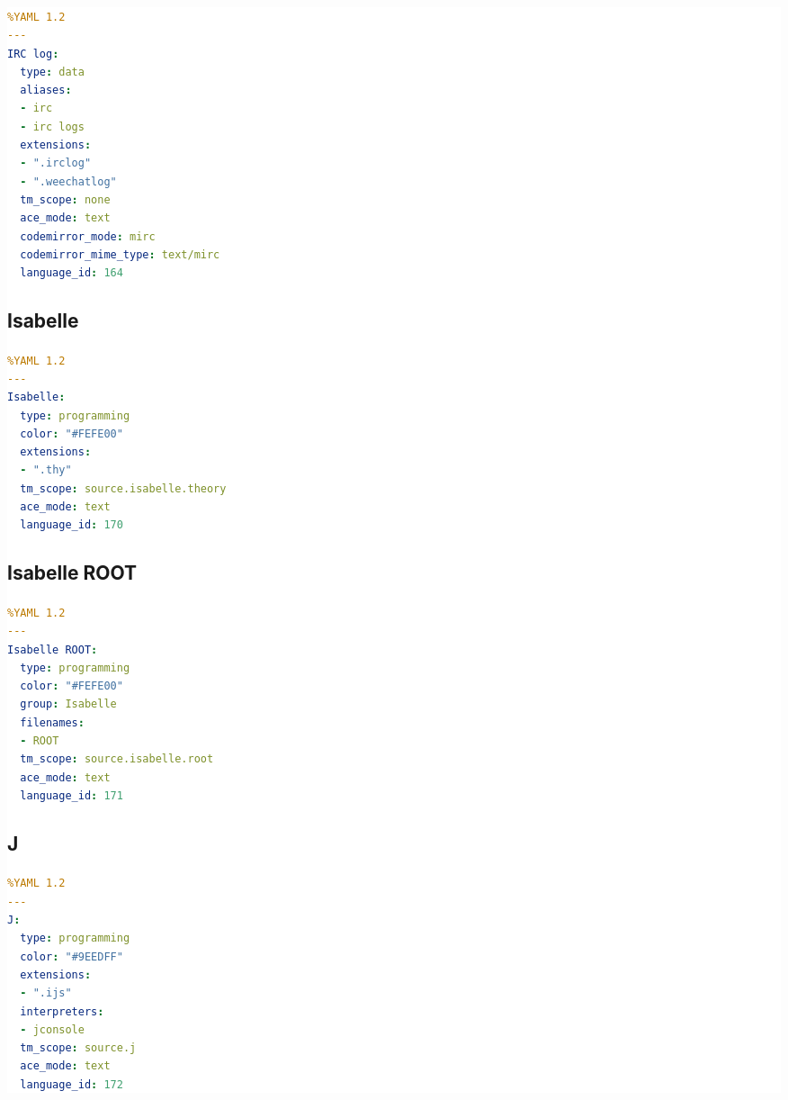 ```yml
%YAML 1.2
---
IRC log:
  type: data
  aliases:
  - irc
  - irc logs
  extensions:
  - ".irclog"
  - ".weechatlog"
  tm_scope: none
  ace_mode: text
  codemirror_mode: mirc
  codemirror_mime_type: text/mirc
  language_id: 164
```

## __Isabelle__

```yml
%YAML 1.2
---
Isabelle:
  type: programming
  color: "#FEFE00"
  extensions:
  - ".thy"
  tm_scope: source.isabelle.theory
  ace_mode: text
  language_id: 170
```

## __Isabelle ROOT__

```yml
%YAML 1.2
---
Isabelle ROOT:
  type: programming
  color: "#FEFE00"
  group: Isabelle
  filenames:
  - ROOT
  tm_scope: source.isabelle.root
  ace_mode: text
  language_id: 171
```

## __J__

```yml
%YAML 1.2
---
J:
  type: programming
  color: "#9EEDFF"
  extensions:
  - ".ijs"
  interpreters:
  - jconsole
  tm_scope: source.j
  ace_mode: text
  language_id: 172
```